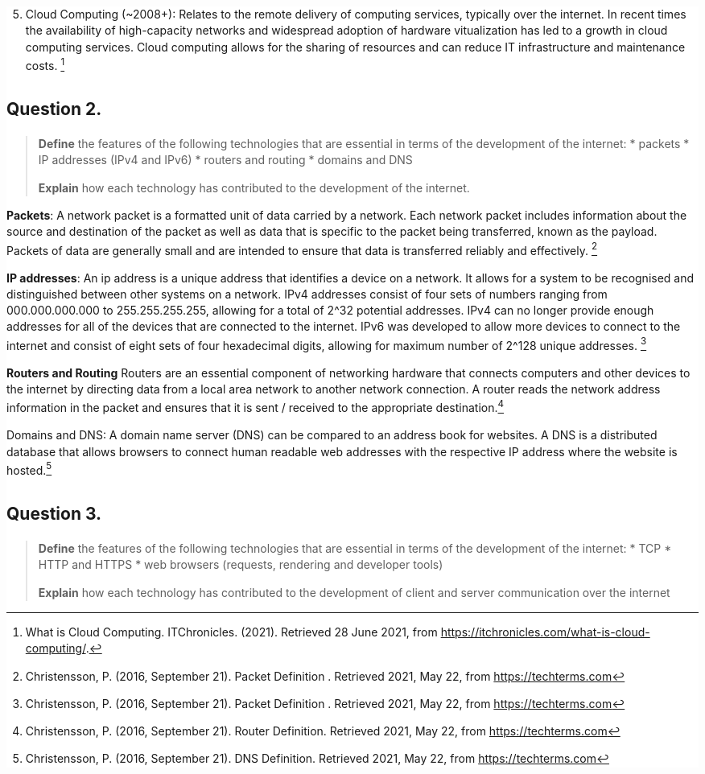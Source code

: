 [^4]: Wikipedia contributors. (2021, June 17). History of mobile phones. In Wikipedia, The Free Encyclopedia. Retrieved 09:36, June 28, 2021, from https://en.wikipedia.org/w/index.php?title=History_of_mobile_phones&oldid=1029093651



5. Cloud Computing (~2008+): Relates to the remote delivery of computing services, typically over the internet. In recent times the availability of high-capacity networks and widespread adoption of hardware vitualization has led to a growth in cloud computing services. Cloud computing allows for the sharing of resources and can reduce IT infrastructure and maintenance costs. [^5]

[^5]: What is Cloud Computing. ITChronicles. (2021). Retrieved 28 June 2021, from https://itchronicles.com/what-is-cloud-computing/.

## Question 2.
>**Define** the features of the following technologies that are essential in terms of the development of the internet:
    * packets
    * IP addresses (IPv4 and IPv6)
    * routers and routing
    * domains and DNS
>   
>    **Explain** how each technology has contributed to the development of the internet.

**Packets**: A network packet is a formatted unit of data carried by a network. Each network packet includes information about the source and destination of the packet as well as data that is specific to the packet being transferred, known as the payload. Packets of data are generally small and are intended to ensure that data is transferred reliably and effectively. [^6]

[^6]: Christensson, P. (2016, September 21). Packet Definition . Retrieved 2021, May 22, from https://techterms.com


**IP addresses**: An ip address is a unique address that identifies a device on a network. It allows for a system to be recognised and distinguished between other systems on a network. IPv4 addresses consist of four sets of numbers ranging from 000.000.000.000 to 255.255.255.255, allowing for a total of 2^32 potential addresses. IPv4 can no longer provide enough addresses for all of the devices that are connected to the internet. IPv6 was developed to allow more devices to connect to the internet and consist of eight sets of four hexadecimal digits, allowing for maximum number of 2^128 unique addresses. [^6]

[^6]: Christensson, P. (2016, September 21). IP Address Definition. Retrieved 2021, May 22, from https://techterms.com

**Routers and Routing** Routers are an essential component of networking hardware that  connects computers and other devices to the internet by directing data from a local area network to another network connection. A router reads the network address information in the packet and ensures that it is sent / received to the appropriate destination.[^7] 

[^7]: Christensson, P. (2016, September 21). Router Definition. Retrieved 2021, May 22, from https://techterms.com

Domains and DNS: A domain name server (DNS) can be compared to an address book for websites. A DNS is a distributed database that allows browsers to connect human readable web addresses with the respective IP address where the website is hosted.[^8]

[^8]: Christensson, P. (2016, September 21). DNS Definition. Retrieved 2021, May 22, from https://techterms.com

## Question 3.

>**Define** the features of the following technologies that are essential in terms of the development of the internet:
    * TCP 
    * HTTP and HTTPS 
    * web browsers (requests, rendering and developer tools)
>    
>    **Explain** how each technology has contributed to the development of client and server communication over the internet 
    

[^1]: TCP/IP – Complete History of the TCP/IP Protocol Suite. (n.d.). History Computer. Retrieved June 20, 2021, from https://history-computer.com/tcp-ip-complete-history-of-the-tcp-ip-protocol-suite/
[^2]: Britannica, T. Editors of Encyclopaedia (2019, November 27). World Wide Web. Encyclopedia Britannica. https://www.britannica.com/topic/World-Wide-Web
[^3]: Wikipedia contributors. (2021, April 24). Peer-to-peer file sharing. In Wikipedia, The Free Encyclopedia. Retrieved 09:51, June 28, 2021, from https://en.wikipedia.org/w/index.php?title=Peer-to-peer_file_sharing&oldid=1019635533
[^9]: Christensson, P. (2016, January 30). TCP Definition. Retrieved 2021, Jun 28, from https://techterms.com
[^12]: Python Lists. W3schools.com. (2021). Retrieved 28 June 2021, from https://www.w3schools.com/python/python_lists.asp.
[^13]: Python Tuples. W3schools.com. (2021). Retrieved 28 June 2021, from https://www.w3schools.com/python/python_tuples.asp.
[^14]: Python Dictionaries. W3schools.com. (2021). Retrieved 28 June 2021, from https://www.w3schools.com/python/python_dictionaries.asp.
[^15]: Difference between Compiled and Interpreted Language - GeeksforGeeks. GeeksforGeeks. (2021). Retrieved 28 June 2021, from https://www.geeksforgeeks.org/difference-between-compiled-and-interpreted-language/#:~:text=A%20compiled%20language%20is%20a%20programming%20language%20whose%20implementations%20are,program%20into%20machine%2Dlanguage%20instructions.]
[^16]: Difference between Compiled and Interpreted Language - GeeksforGeeks. GeeksforGeeks. (2021). Retrieved 28 June 2021, from https://www.geeksforgeeks.org/difference-between-compiled-and-interpreted-language/#:~:text=A%20compiled%20language%20is%20a%20programming%20language%20whose%20implementations%20are,program%20into%20machine%2Dlanguage%20instructions.
[^18]: Information Sheet 225 (INFO 225) (Cth). Australian Securities and Investments Commission. https://asic.gov.au/regulatory-resources/digital-transformation/initial-coin-offerings-and-crypto-assets/
[^17]: U.S. Securities and Exchange Commission (11 Dec 2017), Statement on Cryptocurrencies and Initial Coin Offerings, Chairman Jay Clayton. https://www.sec.gov/news/public-statement/statement-clayton-2017-12-11
[^19]: Privacy Act 1988 (Cth). https://www.legislation.gov.au/Details/C2018C00292
[^20]: Miralis, D., & Gibson, P. (2021). Data Protection 2020 | Laws and Regulations | Australia | ICLG. International Comparative Legal Guides International Business Reports. Retrieved 28 June 2021, from https://iclg.com/practice-areas/data-protection-laws-and-regulations/australia. 
[^20]: Nast, C. (2021). How Cambridge Analytica Sparked the Great Privacy Awakening. Wired. Retrieved 28 June 2021, from https://www.wired.com/story/cambridge-analytica-facebook-privacy-awakening/.
[^21]: Wikipedia contributors. (2021, June 18). Facebook–Cambridge Analytica data scandal. In Wikipedia, The Free Encyclopedia. Retrieved 10:49, June 28, 2021, from https://en.wikipedia.org/w/index.php?title=Facebook%E2%80%93Cambridge_Analytica_data_scandal&oldid=1029165846
[^22]: Reform of EU data protection rules - European Commission. Ec.europa.eu. (2016). Retrieved 25 March 2016, from http://ec.europa.eu/justice/data-protection/reform/index_en.htm.
